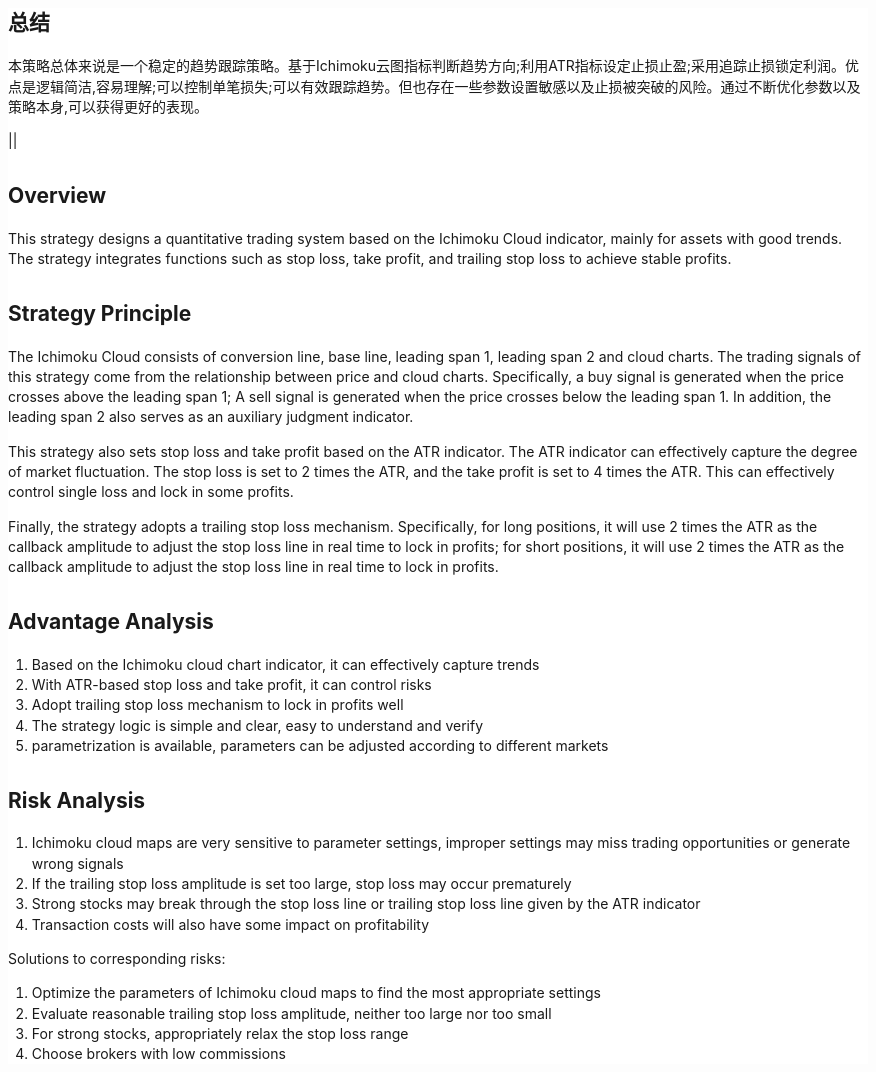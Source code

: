 ## 总结

本策略总体来说是一个稳定的趋势跟踪策略。基于Ichimoku云图指标判断趋势方向;利用ATR指标设定止损止盈;采用追踪止损锁定利润。优点是逻辑简洁,容易理解;可以控制单笔损失;可以有效跟踪趋势。但也存在一些参数设置敏感以及止损被突破的风险。通过不断优化参数以及策略本身,可以获得更好的表现。

||

## Overview

This strategy designs a quantitative trading system based on the Ichimoku Cloud indicator, mainly for assets with good trends. The strategy integrates functions such as stop loss, take profit, and trailing stop loss to achieve stable profits.

## Strategy Principle 

The Ichimoku Cloud consists of conversion line, base line, leading span 1, leading span 2 and cloud charts. The trading signals of this strategy come from the relationship between price and cloud charts. Specifically, a buy signal is generated when the price crosses above the leading span 1; A sell signal is generated when the price crosses below the leading span 1. In addition, the leading span 2 also serves as an auxiliary judgment indicator.

This strategy also sets stop loss and take profit based on the ATR indicator. The ATR indicator can effectively capture the degree of market fluctuation. The stop loss is set to 2 times the ATR, and the take profit is set to 4 times the ATR. This can effectively control single loss and lock in some profits.

Finally, the strategy adopts a trailing stop loss mechanism. Specifically, for long positions, it will use 2 times the ATR as the callback amplitude to adjust the stop loss line in real time to lock in profits; for short positions, it will use 2 times the ATR as the callback amplitude to adjust the stop loss line in real time to lock in profits.

## Advantage Analysis

1. Based on the Ichimoku cloud chart indicator, it can effectively capture trends
2. With ATR-based stop loss and take profit, it can control risks
3. Adopt trailing stop loss mechanism to lock in profits well  
4. The strategy logic is simple and clear, easy to understand and verify
5. parametrization is available, parameters can be adjusted according to different markets

## Risk Analysis

1. Ichimoku cloud maps are very sensitive to parameter settings, improper settings may miss trading opportunities or generate wrong signals
2. If the trailing stop loss amplitude is set too large, stop loss may occur prematurely
3. Strong stocks may break through the stop loss line or trailing stop loss line given by the ATR indicator
4. Transaction costs will also have some impact on profitability

Solutions to corresponding risks:
1. Optimize the parameters of Ichimoku cloud maps to find the most appropriate settings
2. Evaluate reasonable trailing stop loss amplitude, neither too large nor too small
3. For strong stocks, appropriately relax the stop loss range 
4. Choose brokers with low commissions
